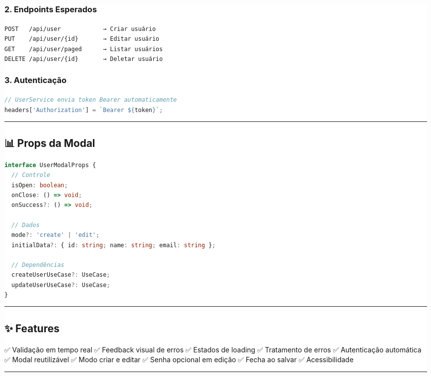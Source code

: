 ### 2. Endpoints Esperados
```
POST   /api/user            → Criar usuário
PUT    /api/user/{id}       → Editar usuário
GET    /api/user/paged      → Listar usuários
DELETE /api/user/{id}       → Deletar usuário
```

### 3. Autenticação
```javascript
// UserService envia token Bearer automaticamente
headers['Authorization'] = `Bearer ${token}`;
```

---

## 📊 Props da Modal

```typescript
interface UserModalProps {
  // Controle
  isOpen: boolean;
  onClose: () => void;
  onSuccess?: () => void;

  // Dados
  mode?: 'create' | 'edit';
  initialData?: { id: string; name: string; email: string };

  // Dependências
  createUserUseCase?: UseCase;
  updateUserUseCase?: UseCase;
}
```

---

## ✨ Features

✅ Validação em tempo real
✅ Feedback visual de erros
✅ Estados de loading
✅ Tratamento de erros
✅ Autenticação automática
✅ Modal reutilizável
✅ Modo criar e editar
✅ Senha opcional em edição
✅ Fecha ao salvar
✅ Acessibilidade

---

